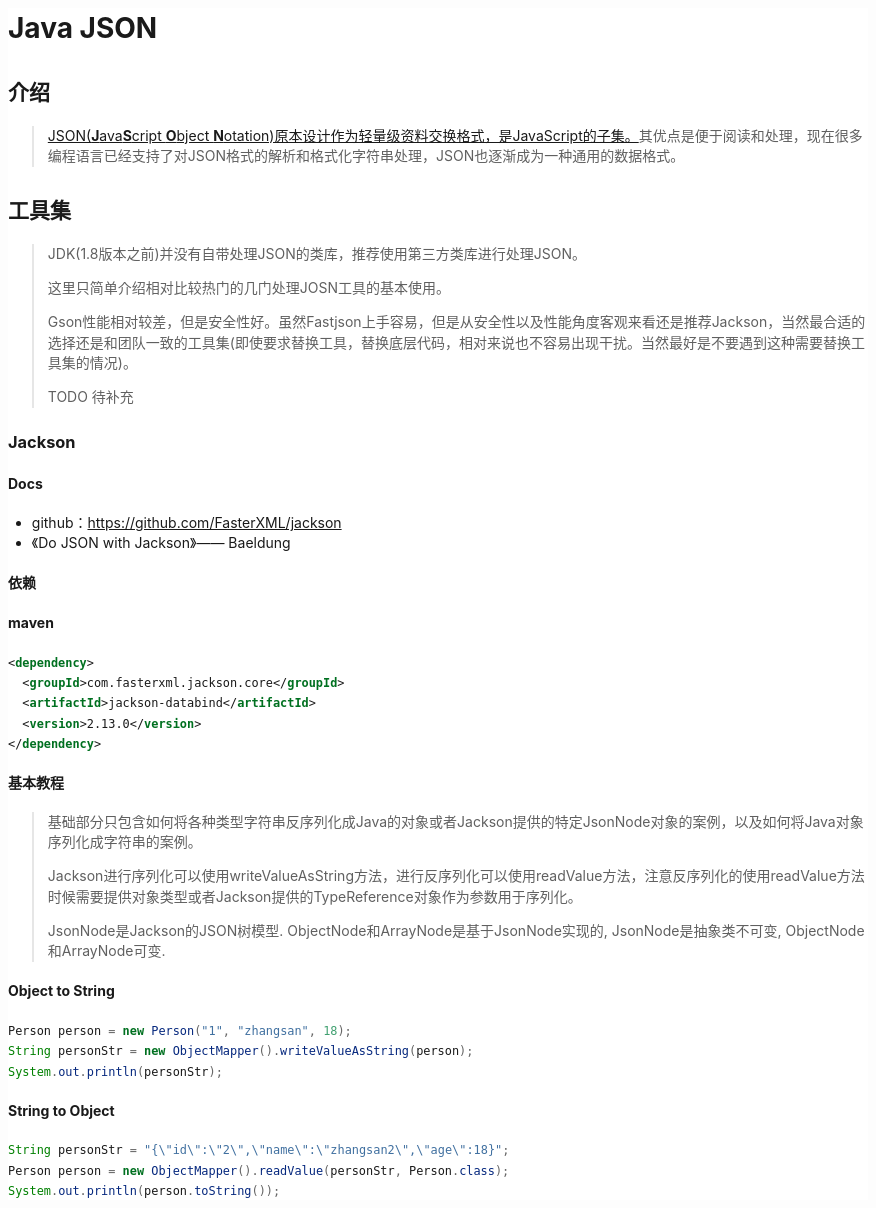 # Java JSON

## 介绍
> [JSON(**J**ava**S**cript **O**bject **N**otation)原本设计作为轻量级资料交换格式，是JavaScript的子集。](https://zh.wikipedia.org/wiki/JSON)其优点是便于阅读和处理，现在很多编程语言已经支持了对JSON格式的解析和格式化字符串处理，JSON也逐渐成为一种通用的数据格式。

## 工具集
> JDK(1.8版本之前)并没有自带处理JSON的类库，推荐使用第三方类库进行处理JSON。
> 
> 这里只简单介绍相对比较热门的几门处理JOSN工具的基本使用。
> 
> Gson性能相对较差，但是安全性好。虽然Fastjson上手容易，但是从安全性以及性能角度客观来看还是推荐Jackson，当然最合适的选择还是和团队一致的工具集(即使要求替换工具，替换底层代码，相对来说也不容易出现干扰。当然最好是不要遇到这种需要替换工具集的情况)。
>
> TODO 待补充

### Jackson
#### Docs
- github：https://github.com/FasterXML/jackson
- 《Do JSON with Jackson》—— Baeldung
#### 依赖
#### maven
```xml
<dependency>
  <groupId>com.fasterxml.jackson.core</groupId>
  <artifactId>jackson-databind</artifactId>
  <version>2.13.0</version>
</dependency>
```

#### 基本教程
> 基础部分只包含如何将各种类型字符串反序列化成Java的对象或者Jackson提供的特定JsonNode对象的案例，以及如何将Java对象序列化成字符串的案例。
> 
> Jackson进行序列化可以使用writeValueAsString方法，进行反序列化可以使用readValue方法，注意反序列化的使用readValue方法时候需要提供对象类型或者Jackson提供的TypeReference对象作为参数用于序列化。
> 
> JsonNode是Jackson的JSON树模型. ObjectNode和ArrayNode是基于JsonNode实现的, JsonNode是抽象类不可变, ObjectNode和ArrayNode可变.
#### Object to String
```java
Person person = new Person("1", "zhangsan", 18);
String personStr = new ObjectMapper().writeValueAsString(person);
System.out.println(personStr);
```

#### String to Object
```java
String personStr = "{\"id\":\"2\",\"name\":\"zhangsan2\",\"age\":18}";
Person person = new ObjectMapper().readValue(personStr, Person.class);
System.out.println(person.toString());
```
